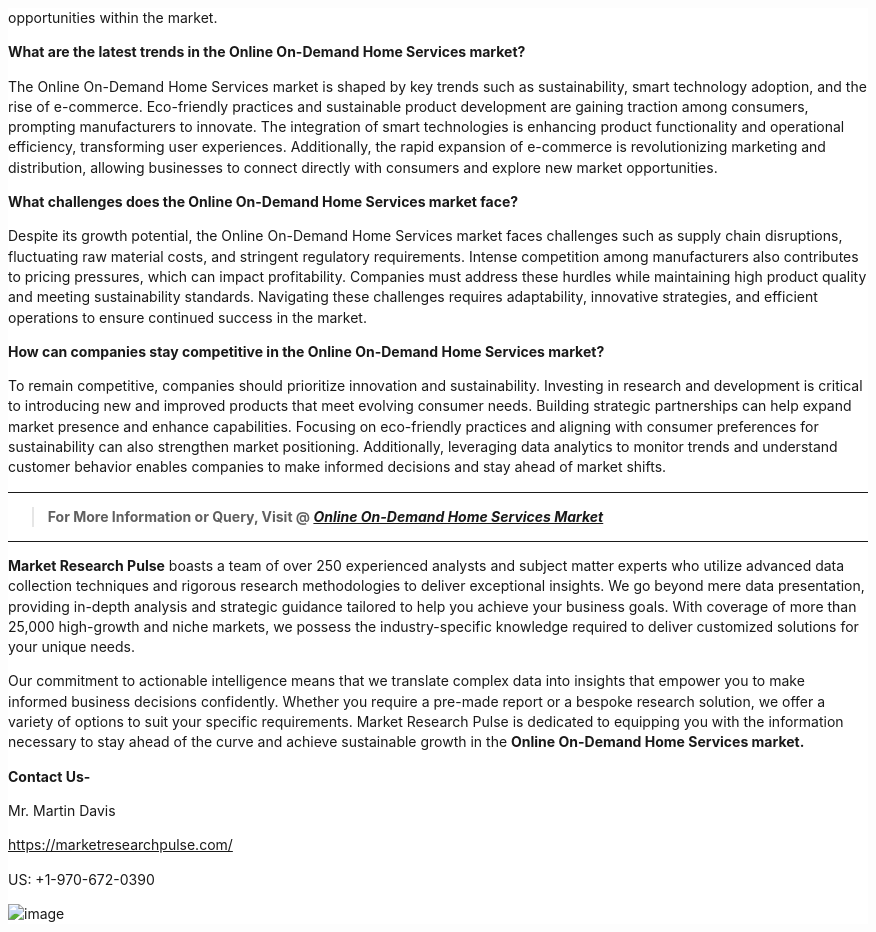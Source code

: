 opportunities within the market.</p><p><strong>What are the latest trends in the Online On-Demand Home Services market?</strong></p><p>The Online On-Demand Home Services market is shaped by key trends such as sustainability, smart technology adoption, and the rise of e-commerce. Eco-friendly practices and sustainable product development are gaining traction among consumers, prompting manufacturers to innovate. The integration of smart technologies is enhancing product functionality and operational efficiency, transforming user experiences. Additionally, the rapid expansion of e-commerce is revolutionizing marketing and distribution, allowing businesses to connect directly with consumers and explore new market opportunities.</p><p><strong>What challenges does the Online On-Demand Home Services market face?</strong></p><p>Despite its growth potential, the Online On-Demand Home Services market faces challenges such as supply chain disruptions, fluctuating raw material costs, and stringent regulatory requirements. Intense competition among manufacturers also contributes to pricing pressures, which can impact profitability. Companies must address these hurdles while maintaining high product quality and meeting sustainability standards. Navigating these challenges requires adaptability, innovative strategies, and efficient operations to ensure continued success in the market.</p><p><strong>How can companies stay competitive in the Online On-Demand Home Services market?</strong></p><p>To remain competitive, companies should prioritize innovation and sustainability. Investing in research and development is critical to introducing new and improved products that meet evolving consumer needs. Building strategic partnerships can help expand market presence and enhance capabilities. Focusing on eco-friendly practices and aligning with consumer preferences for sustainability can also strengthen market positioning. Additionally, leveraging data analytics to monitor trends and understand customer behavior enables companies to make informed decisions and stay ahead of market shifts.</p><hr /><blockquote><p><strong>For More Information or Query, Visit @&nbsp;<em><a href="https://marketresearchpulse.com/report/21042/online-on-demand-home-services-market?utm_source=Linkedin&utm_medium=022">Online On-Demand Home Services Market</a></em></strong></p></blockquote><hr /><p><strong>Market Research Pulse</strong> boasts a team of over 250 experienced analysts and subject matter experts who utilize advanced data collection techniques and rigorous research methodologies to deliver exceptional insights. We go beyond mere data presentation, providing in-depth analysis and strategic guidance tailored to help you achieve your business goals. With coverage of more than 25,000 high-growth and niche markets, we possess the industry-specific knowledge required to deliver customized solutions for your unique needs.</p><p>Our commitment to actionable intelligence means that we translate complex data into insights that empower you to make informed business decisions confidently. Whether you require a pre-made report or a bespoke research solution, we offer a variety of options to suit your specific requirements. Market Research Pulse is dedicated to equipping you with the information necessary to stay ahead of the curve and achieve sustainable growth in the <strong>Online On-Demand Home Services market.</strong></p><p><strong>Contact Us-</strong></p><p>Mr. Martin Davis</p><p>https://marketresearchpulse.com/</p><p>US: +1-970-672-0390</p>
![image](https://github.com/user-attachments/assets/13b86755-e791-4c6a-8f07-abce194a8c94)
